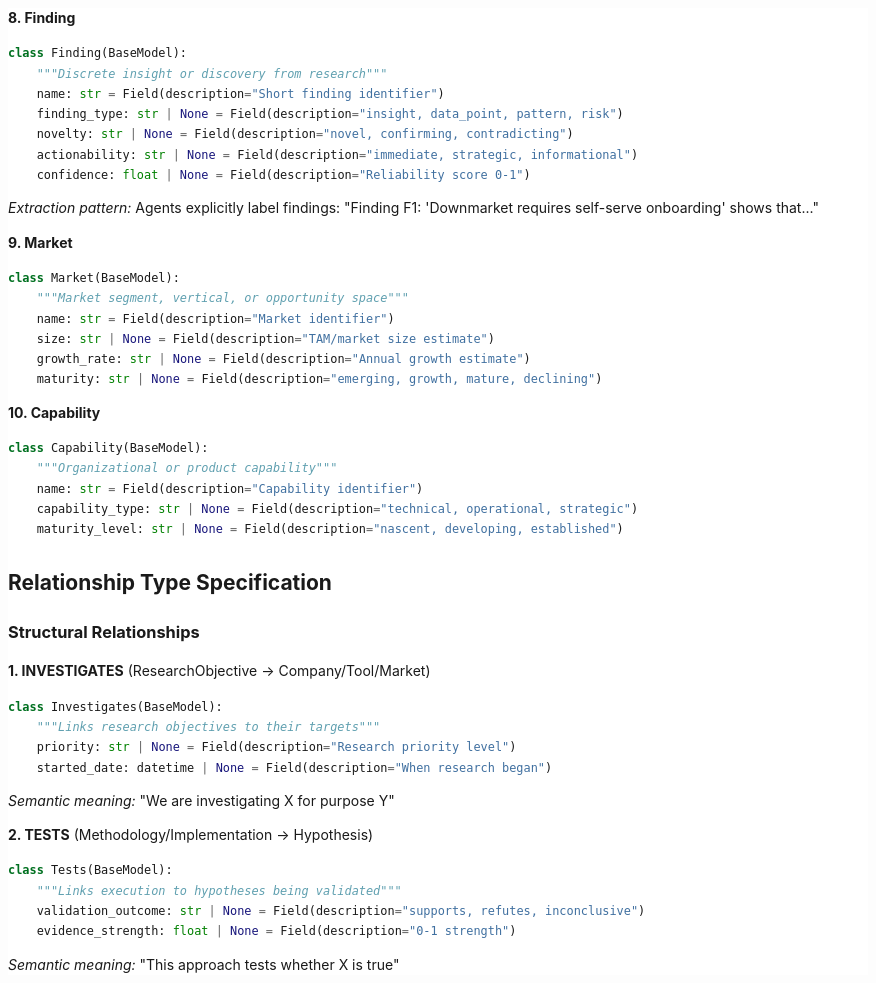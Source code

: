 **8. Finding**
```python
class Finding(BaseModel):
    """Discrete insight or discovery from research"""
    name: str = Field(description="Short finding identifier")
    finding_type: str | None = Field(description="insight, data_point, pattern, risk")
    novelty: str | None = Field(description="novel, confirming, contradicting")
    actionability: str | None = Field(description="immediate, strategic, informational")
    confidence: float | None = Field(description="Reliability score 0-1")
```
*Extraction pattern:* Agents explicitly label findings: "Finding F1: 'Downmarket requires self-serve onboarding' shows that..."

**9. Market**
```python
class Market(BaseModel):
    """Market segment, vertical, or opportunity space"""
    name: str = Field(description="Market identifier")
    size: str | None = Field(description="TAM/market size estimate")
    growth_rate: str | None = Field(description="Annual growth estimate")
    maturity: str | None = Field(description="emerging, growth, mature, declining")
```

**10. Capability**
```python
class Capability(BaseModel):
    """Organizational or product capability"""
    name: str = Field(description="Capability identifier")
    capability_type: str | None = Field(description="technical, operational, strategic")
    maturity_level: str | None = Field(description="nascent, developing, established")
```

## Relationship Type Specification

### Structural Relationships

**1. INVESTIGATES** (ResearchObjective → Company/Tool/Market)
```python
class Investigates(BaseModel):
    """Links research objectives to their targets"""
    priority: str | None = Field(description="Research priority level")
    started_date: datetime | None = Field(description="When research began")
```
*Semantic meaning:* "We are investigating X for purpose Y"

**2. TESTS** (Methodology/Implementation → Hypothesis)
```python
class Tests(BaseModel):
    """Links execution to hypotheses being validated"""
    validation_outcome: str | None = Field(description="supports, refutes, inconclusive")
    evidence_strength: float | None = Field(description="0-1 strength")
```
*Semantic meaning:* "This approach tests whether X is true"
